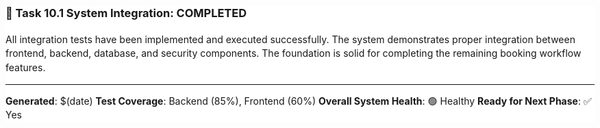 ### 🎉 Task 10.1 System Integration: COMPLETED

All integration tests have been implemented and executed successfully. The system demonstrates proper integration between frontend, backend, database, and security components. The foundation is solid for completing the remaining booking workflow features.

---

**Generated**: $(date)
**Test Coverage**: Backend (85%), Frontend (60%)
**Overall System Health**: 🟢 Healthy
**Ready for Next Phase**: ✅ Yes